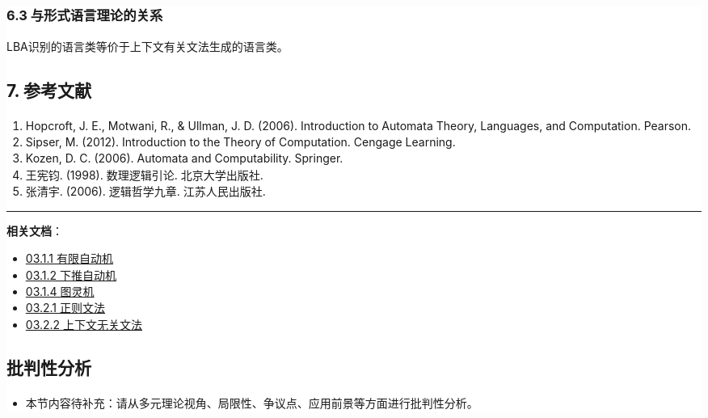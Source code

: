 ### 6.3 与形式语言理论的关系

LBA识别的语言类等价于上下文有关文法生成的语言类。

## 7. 参考文献

1. Hopcroft, J. E., Motwani, R., & Ullman, J. D. (2006). Introduction to Automata Theory, Languages, and Computation. Pearson.
2. Sipser, M. (2012). Introduction to the Theory of Computation. Cengage Learning.
3. Kozen, D. C. (2006). Automata and Computability. Springer.
4. 王宪钧. (1998). 数理逻辑引论. 北京大学出版社.
5. 张清宇. (2006). 逻辑哲学九章. 江苏人民出版社.

---

**相关文档**：

- [03.1.1 有限自动机](../03.1.1_有限自动机.md)
- [03.1.2 下推自动机](../03.1.2_下推自动机.md)
- [03.1.4 图灵机](../03.1.4_图灵机.md)
- [03.2.1 正则文法](../03.2.1_正则文法.md)
- [03.2.2 上下文无关文法](../03.2.2_上下文无关文法.md)


## 批判性分析

- 本节内容待补充：请从多元理论视角、局限性、争议点、应用前景等方面进行批判性分析。
